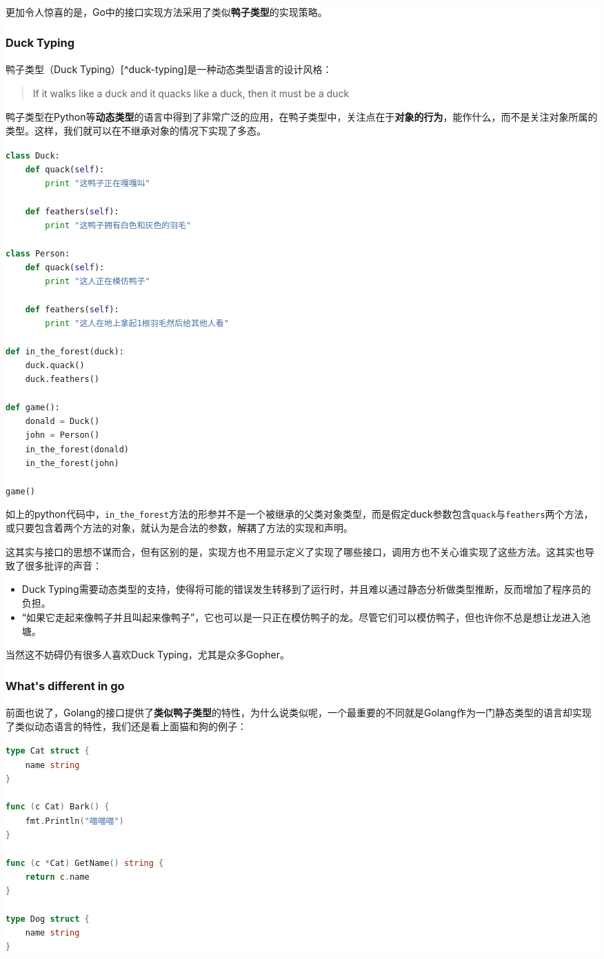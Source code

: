 更加令人惊喜的是，Go中的接口实现方法采用了类似**鸭子类型**的实现策略。

### Duck Typing

鸭子类型（Duck Typing）[^duck-typing]是一种动态类型语言的设计风格：

> If it walks like a duck and it quacks like a duck, then it must be a duck

鸭子类型在Python等**动态类型**的语言中得到了非常广泛的应用，在鸭子类型中，关注点在于**对象的行为**，能作什么，而不是关注对象所属的类型。这样，我们就可以在不继承对象的情况下实现了多态。

```python
class Duck:
    def quack(self):
        print "这鸭子正在嘎嘎叫"

    def feathers(self):
        print "这鸭子拥有白色和灰色的羽毛"

class Person:
    def quack(self):
        print "这人正在模仿鸭子"

    def feathers(self):
        print "这人在地上拿起1根羽毛然后给其他人看"

def in_the_forest(duck):
    duck.quack()
    duck.feathers()

def game():
    donald = Duck()
    john = Person()
    in_the_forest(donald)
    in_the_forest(john)

game()
```

如上的python代码中，`in_the_forest`方法的形参并不是一个被继承的父类对象类型，而是假定duck参数包含`quack`与`feathers`两个方法，或只要包含着两个方法的对象，就认为是合法的参数，解耦了方法的实现和声明。

这其实与接口的思想不谋而合，但有区别的是，实现方也不用显示定义了实现了哪些接口，调用方也不关心谁实现了这些方法。这其实也导致了很多批评的声音：

* Duck Typing需要动态类型的支持，使得将可能的错误发生转移到了运行时，并且难以通过静态分析做类型推断，反而增加了程序员的负担。
* “如果它走起来像鸭子并且叫起来像鸭子”，它也可以是一只正在模仿鸭子的龙。尽管它们可以模仿鸭子，但也许你不总是想让龙进入池塘。

当然这不妨碍仍有很多人喜欢Duck Typing，尤其是众多Gopher。

### What's different in go

前面也说了，Golang的接口提供了**类似鸭子类型**的特性，为什么说类似呢，一个最重要的不同就是Golang作为一门静态类型的语言却实现了类似动态语言的特性，我们还是看上面猫和狗的例子：

```go
type Cat struct {
	name string
}

func (c Cat) Bark() {
	fmt.Println("喵喵喵")
}

func (c *Cat) GetName() string {
	return c.name
}

type Dog struct {
	name string
}
```